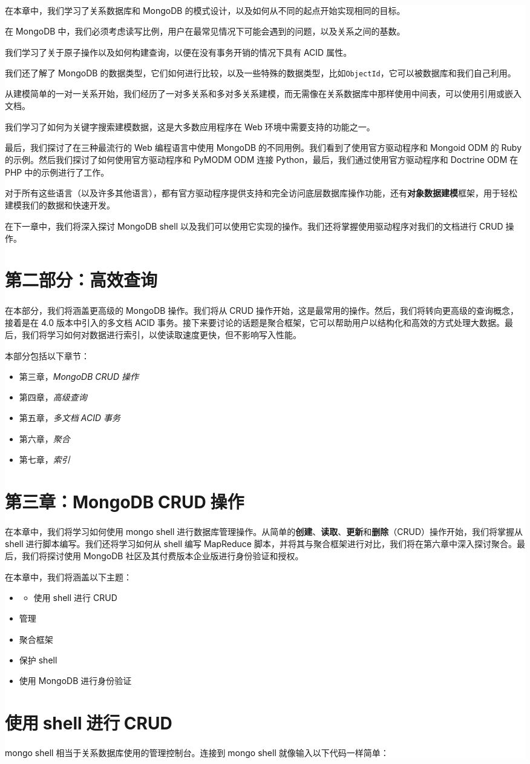 在本章中，我们学习了关系数据库和 MongoDB 的模式设计，以及如何从不同的起点开始实现相同的目标。

在 MongoDB 中，我们必须考虑读写比例，用户在最常见情况下可能会遇到的问题，以及关系之间的基数。

我们学习了关于原子操作以及如何构建查询，以便在没有事务开销的情况下具有 ACID 属性。

我们还了解了 MongoDB 的数据类型，它们如何进行比较，以及一些特殊的数据类型，比如`ObjectId`，它可以被数据库和我们自己利用。

从建模简单的一对一关系开始，我们经历了一对多关系和多对多关系建模，而无需像在关系数据库中那样使用中间表，可以使用引用或嵌入文档。

我们学习了如何为关键字搜索建模数据，这是大多数应用程序在 Web 环境中需要支持的功能之一。

最后，我们探讨了在三种最流行的 Web 编程语言中使用 MongoDB 的不同用例。我们看到了使用官方驱动程序和 Mongoid ODM 的 Ruby 的示例。然后我们探讨了如何使用官方驱动程序和 PyMODM ODM 连接 Python，最后，我们通过使用官方驱动程序和 Doctrine ODM 在 PHP 中的示例进行了工作。

对于所有这些语言（以及许多其他语言），都有官方驱动程序提供支持和完全访问底层数据库操作功能，还有**对象数据建模**框架，用于轻松建模我们的数据和快速开发。

在下一章中，我们将深入探讨 MongoDB shell 以及我们可以使用它实现的操作。我们还将掌握使用驱动程序对我们的文档进行 CRUD 操作。


# 第二部分：高效查询

在本部分，我们将涵盖更高级的 MongoDB 操作。我们将从 CRUD 操作开始，这是最常用的操作。然后，我们将转向更高级的查询概念，接着是在 4.0 版本中引入的多文档 ACID 事务。接下来要讨论的话题是聚合框架，它可以帮助用户以结构化和高效的方式处理大数据。最后，我们将学习如何对数据进行索引，以使读取速度更快，但不影响写入性能。

本部分包括以下章节：

+   第三章，*MongoDB CRUD 操作*

+   第四章，*高级查询*

+   第五章，*多文档 ACID 事务*

+   第六章，*聚合*

+   第七章，*索引*


# 第三章：MongoDB CRUD 操作

在本章中，我们将学习如何使用 mongo shell 进行数据库管理操作。从简单的**创建**、**读取**、**更新**和**删除**（CRUD）操作开始，我们将掌握从 shell 进行脚本编写。我们还将学习如何从 shell 编写 MapReduce 脚本，并将其与聚合框架进行对比，我们将在第六章中深入探讨聚合。最后，我们将探讨使用 MongoDB 社区及其付费版本企业版进行身份验证和授权。

在本章中，我们将涵盖以下主题：

+   +   使用 shell 进行 CRUD

+   管理

+   聚合框架

+   保护 shell

+   使用 MongoDB 进行身份验证

# 使用 shell 进行 CRUD

mongo shell 相当于关系数据库使用的管理控制台。连接到 mongo shell 就像输入以下代码一样简单：
